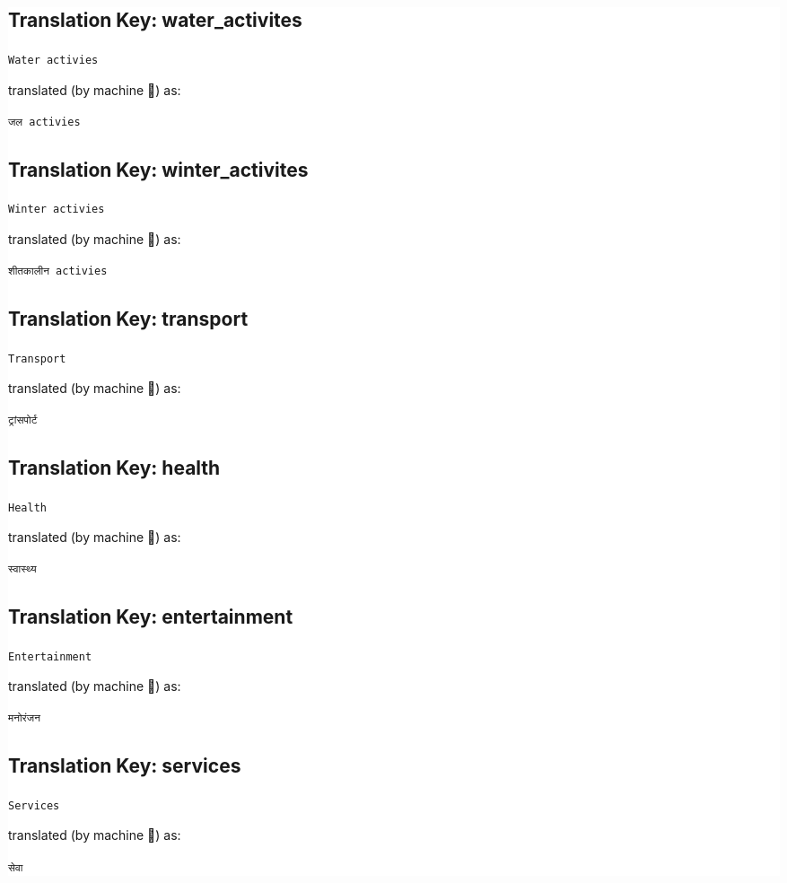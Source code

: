 
## Translation Key: water_activites
```
Water activies
```
translated (by machine 🤖) as:
```
जल activies
```


## Translation Key: winter_activites
```
Winter activies
```
translated (by machine 🤖) as:
```
शीतकालीन activies
```


## Translation Key: transport
```
Transport
```
translated (by machine 🤖) as:
```
ट्रांसपोर्ट
```


## Translation Key: health
```
Health
```
translated (by machine 🤖) as:
```
स्वास्थ्य
```


## Translation Key: entertainment
```
Entertainment
```
translated (by machine 🤖) as:
```
मनोरंजन
```


## Translation Key: services
```
Services
```
translated (by machine 🤖) as:
```
सेवा
```
